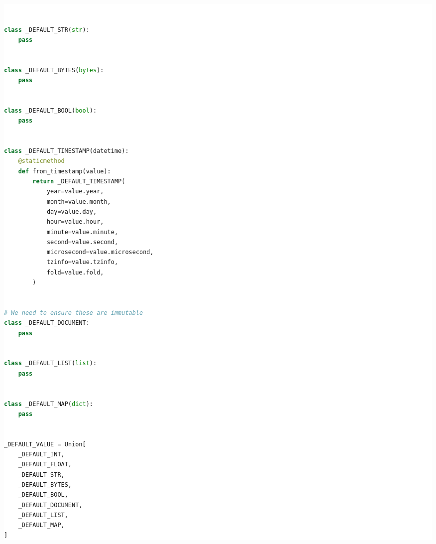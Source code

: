 ```python


class _DEFAULT_STR(str):
    pass


class _DEFAULT_BYTES(bytes):
    pass


class _DEFAULT_BOOL(bool):
    pass


class _DEFAULT_TIMESTAMP(datetime):
    @staticmethod
    def from_timestamp(value):
        return _DEFAULT_TIMESTAMP(
            year=value.year,
            month=value.month,
            day=value.day,
            hour=value.hour,
            minute=value.minute,
            second=value.second,
            microsecond=value.microsecond,
            tzinfo=value.tzinfo,
            fold=value.fold,
        )


# We need to ensure these are immutable
class _DEFAULT_DOCUMENT:
    pass


class _DEFAULT_LIST(list):
    pass


class _DEFAULT_MAP(dict):
    pass


_DEFAULT_VALUE = Union[
    _DEFAULT_INT,
    _DEFAULT_FLOAT,
    _DEFAULT_STR,
    _DEFAULT_BYTES,
    _DEFAULT_BOOL,
    _DEFAULT_DOCUMENT,
    _DEFAULT_LIST,
    _DEFAULT_MAP,
]
```

